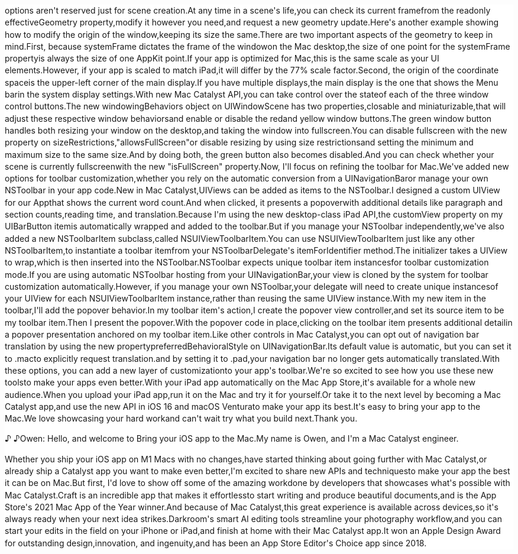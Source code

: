 options aren't reserved just for scene creation.At any time in a scene's life,you can check its current framefrom the readonly effectiveGeometry property,modify it however you need,and request a new geometry update.Here's another example showing how to modify the origin of the window,keeping its size the same.There are two important aspects of the geometry to keep in mind.First, because systemFrame dictates the frame of the windowon the Mac desktop,the size of one point for the systemFrame propertyis always the size of one AppKit point.If your app is optimized for Mac,this is the same scale as your UI elements.However, if your app is scaled to match iPad,it will differ by the 77% scale factor.Second, the origin of the coordinate spaceis the upper-left corner of the main display.If you have multiple displays,the main display is the one that shows the Menu barin the system display settings.With new Mac Catalyst API,you can take control over the stateof each of the three window control buttons.The new windowingBehaviors object on UIWindowScene has two properties,closable and miniaturizable,that will adjust these respective window behaviorsand enable or disable the redand yellow window buttons.The green window button handles both resizing your window on the desktop,and taking the window into fullscreen.You can disable fullscreen with the new property on sizeRestrictions,"allowsFullScreen"or disable resizing by using size restrictionsand setting the minimum and maximum size to the same size.And by doing both, the green button also becomes disabled.And you can check whether your scene is currently fullscreenwith the new "isFullScreen" property.Now, I'll focus on refining the toolbar for Mac.We've added new options for toolbar customization,whether you rely on the automatic conversion from a UINavigationBaror manage your own NSToolbar in your app code.New in Mac Catalyst,UIViews can be added as items to the NSToolbar.I designed a custom UIView for our Appthat shows the current word count.And when clicked, it presents a popoverwith additional details like paragraph and section counts,reading time, and translation.Because I'm using the new desktop-class iPad API,the customView property on my UIBarButton itemis automatically wrapped and added to the toolbar.But if you manage your NSToolbar independently,we've also added a new NSToolbarItem subclass,called NSUIViewToolbarItem.You can use NSUIViewToolbarItem just like any other NSToolbarItem,to instantiate a toolbar itemfrom your NSToolbarDelegate's itemForIdentifier method.The initializer takes a UIView to wrap,which is then inserted into the NSToolbar.NSToolbar expects unique toolbar item instancesfor toolbar customization mode.If you are using automatic NSToolbar hosting from your UINavigationBar,your view is cloned by the system for toolbar customization automatically.However, if you manage your own NSToolbar,your delegate will need to create unique instancesof your UIView for each NSUIViewToolbarItem instance,rather than reusing the same UIView instance.With my new item in the toolbar,I'll add the popover behavior.In my toolbar item's action,I create the popover view controller,and set its source item to be my toolbar item.Then I present the popover.With the popover code in place,clicking on the toolbar item presents additional detailin a popover presentation anchored on my toolbar item.Like other controls in Mac Catalyst,you can opt out of navigation bar translation by using the new propertypreferredBehavioralStyle on UINavigationBar.Its default value is automatic, but you can set it to .macto explicitly request translation.and by setting it to .pad,your navigation bar no longer gets automatically translated.With these options, you can add a new layer of customizationto your app's toolbar.We're so excited to see how you use these new toolsto make your apps even better.With your iPad app automatically on the Mac App Store,it's available for a whole new audience.When you upload your iPad app,run it on the Mac and try it for yourself.Or take it to the next level by becoming a Mac Catalyst app,and use the new API in iOS 16 and macOS Venturato make your app its best.It's easy to bring your app to the Mac.We love showcasing your hard workand can't wait try what you build next.Thank you.

♪ ♪Owen: Hello, and welcome to Bring your iOS app to the Mac.My name is Owen, and I'm a Mac Catalyst engineer.

Whether you ship your iOS app on M1 Macs with no changes,have started thinking about going further with Mac Catalyst,or already ship a Catalyst app you want to make even better,I'm excited to share new APIs and techniquesto make your app the best it can be on Mac.But first, I'd love to show off some of the amazing workdone by developers that showcases what's possible with Mac Catalyst.Craft is an incredible app that makes it effortlessto start writing and produce beautiful documents,and is the App Store's 2021 Mac App of the Year winner.And because of Mac Catalyst,this great experience is available across devices,so it's always ready when your next idea strikes.Darkroom's smart AI editing tools streamline your photography workflow,and you can start your edits in the field on your iPhone or iPad,and finish at home with their Mac Catalyst app.It won an Apple Design Award for outstanding design,innovation, and ingenuity,and has been an App Store Editor's Choice app since 2018.
